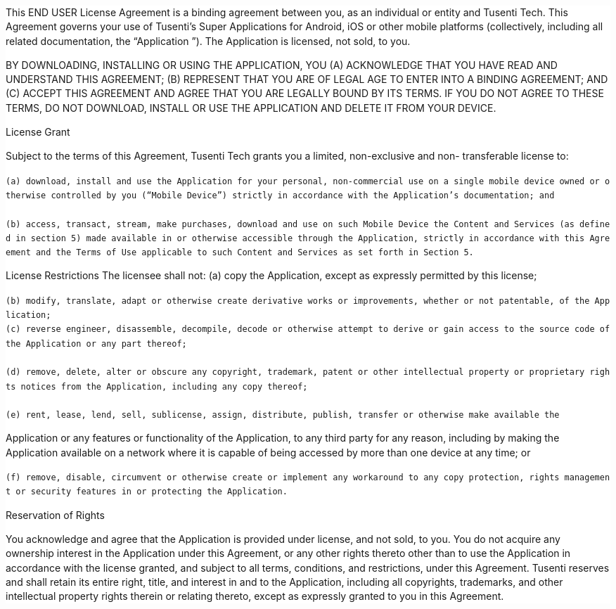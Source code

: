 This END USER License Agreement is a binding agreement between you, as an individual or entity and Tusenti Tech. This Agreement governs your use of Tusenti’s Super Applications for Android, iOS or other mobile platforms (collectively, including all related documentation, the “Application ”). The Application is licensed, not sold, to you.


BY DOWNLOADING, INSTALLING OR USING THE APPLICATION, YOU (A) ACKNOWLEDGE THAT YOU HAVE READ AND UNDERSTAND THIS AGREEMENT; (B) REPRESENT THAT YOU ARE OF LEGAL AGE TO ENTER INTO A BINDING AGREEMENT; AND (C) ACCEPT THIS AGREEMENT AND AGREE THAT YOU ARE LEGALLY BOUND BY ITS TERMS. IF YOU DO NOT AGREE TO THESE TERMS, DO NOT DOWNLOAD, INSTALL OR USE THE APPLICATION AND DELETE IT FROM YOUR DEVICE.


License Grant

Subject to the terms of this Agreement, Tusenti Tech grants you a limited, non-exclusive and non- transferable license to:

    (a) download, install and use the Application for your personal, non-commercial use on a single mobile device owned or otherwise controlled by you (“Mobile Device”) strictly in accordance with the Application’s documentation; and

    (b) access, transact, stream, make purchases, download and use on such Mobile Device the Content and Services (as defined in section 5) made available in or otherwise accessible through the Application, strictly in accordance with this Agreement and the Terms of Use applicable to such Content and Services as set forth in Section 5.


License Restrictions The licensee shall not:
    (a) copy the Application, except as expressly permitted by this license;

    (b) modify, translate, adapt or otherwise create derivative works or improvements, whether or not patentable, of the Application;
    (c) reverse engineer, disassemble, decompile, decode or otherwise attempt to derive or gain access to the source code of the Application or any part thereof;

    (d) remove, delete, alter or obscure any copyright, trademark, patent or other intellectual property or proprietary rights notices from the Application, including any copy thereof;

    (e) rent, lease, lend, sell, sublicense, assign, distribute, publish, transfer or otherwise make available the
Application or any features or functionality of the Application, to any third party for any reason, including by making the Application available on a network where it is capable of being accessed by more than one device at any time; or

    (f) remove, disable, circumvent or otherwise create or implement any workaround to any copy protection, rights management or security features in or protecting the Application.


Reservation of Rights

You acknowledge and agree that the Application is provided under license, and not sold, to you. You do not acquire any ownership interest in the Application under this Agreement, or any other rights thereto other than to use the Application in accordance with the license granted, and subject to all terms, conditions, and restrictions, under this Agreement. Tusenti reserves and shall retain its entire right, title, and interest in and to the Application, including all copyrights, trademarks, and other intellectual property rights therein or relating thereto, except as expressly granted to you in this Agreement.

